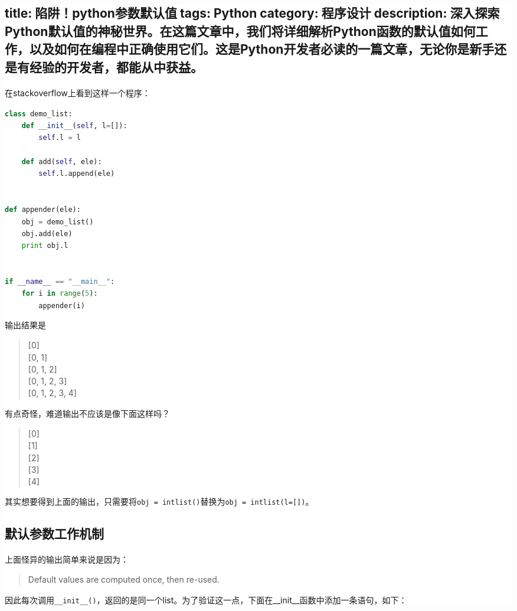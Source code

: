 title: 陷阱！python参数默认值
tags: Python
category: 程序设计
description: 深入探索Python默认值的神秘世界。在这篇文章中，我们将详细解析Python函数的默认值如何工作，以及如何在编程中正确使用它们。这是Python开发者必读的一篇文章，无论你是新手还是有经验的开发者，都能从中获益。
---

在stackoverflow上看到这样一个程序：

```python
class demo_list:
    def __init__(self, l=[]):
        self.l = l

    def add(self, ele):
        self.l.append(ele)


def appender(ele):
    obj = demo_list()
    obj.add(ele)
    print obj.l


if __name__ == "__main__":
    for i in range(5):
        appender(i)
```

输出结果是



> [0]  
> [0, 1]  
> [0, 1, 2]  
> [0, 1, 2, 3]  
> [0, 1, 2, 3, 4]  

有点奇怪，难道输出不应该是像下面这样吗？

> [0]  
> [1]  
> [2]  
> [3]  
> [4]  

其实想要得到上面的输出，只需要将`obj = intlist()`替换为`obj = intlist(l=[])`。

## 默认参数工作机制

上面怪异的输出简单来说是因为：

> Default values are computed once, then re-used.

因此每次调用`__init__()`，返回的是同一个list。为了验证这一点，下面在\_\_init\_\_函数中添加一条语句，如下：
